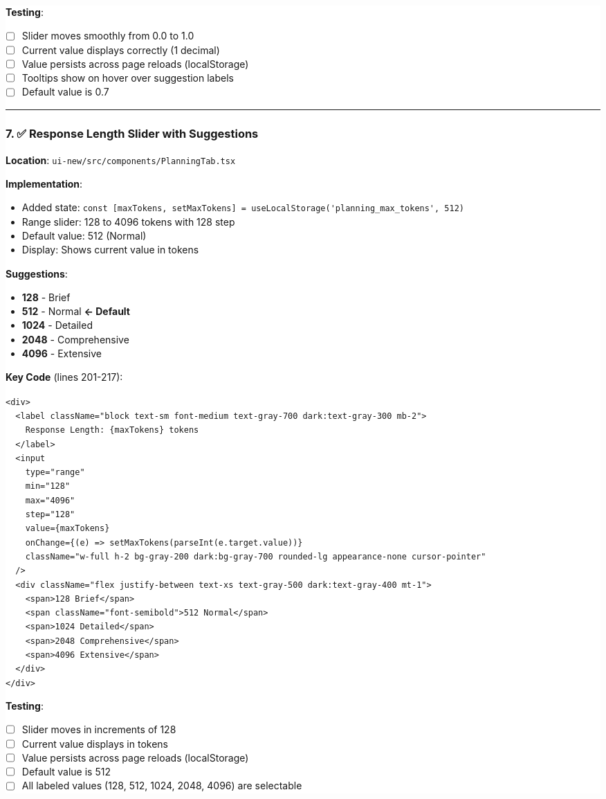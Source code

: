 **Testing**:
- [ ] Slider moves smoothly from 0.0 to 1.0
- [ ] Current value displays correctly (1 decimal)
- [ ] Value persists across page reloads (localStorage)
- [ ] Tooltips show on hover over suggestion labels
- [ ] Default value is 0.7

---

### 7. ✅ Response Length Slider with Suggestions

**Location**: `ui-new/src/components/PlanningTab.tsx`

**Implementation**:
- Added state: `const [maxTokens, setMaxTokens] = useLocalStorage('planning_max_tokens', 512)`
- Range slider: 128 to 4096 tokens with 128 step
- Default value: 512 (Normal)
- Display: Shows current value in tokens

**Suggestions**:
- **128** - Brief
- **512** - Normal **← Default**
- **1024** - Detailed
- **2048** - Comprehensive
- **4096** - Extensive

**Key Code** (lines 201-217):
```tsx
<div>
  <label className="block text-sm font-medium text-gray-700 dark:text-gray-300 mb-2">
    Response Length: {maxTokens} tokens
  </label>
  <input
    type="range"
    min="128"
    max="4096"
    step="128"
    value={maxTokens}
    onChange={(e) => setMaxTokens(parseInt(e.target.value))}
    className="w-full h-2 bg-gray-200 dark:bg-gray-700 rounded-lg appearance-none cursor-pointer"
  />
  <div className="flex justify-between text-xs text-gray-500 dark:text-gray-400 mt-1">
    <span>128 Brief</span>
    <span className="font-semibold">512 Normal</span>
    <span>1024 Detailed</span>
    <span>2048 Comprehensive</span>
    <span>4096 Extensive</span>
  </div>
</div>
```

**Testing**:
- [ ] Slider moves in increments of 128
- [ ] Current value displays in tokens
- [ ] Value persists across page reloads (localStorage)
- [ ] Default value is 512
- [ ] All labeled values (128, 512, 1024, 2048, 4096) are selectable
